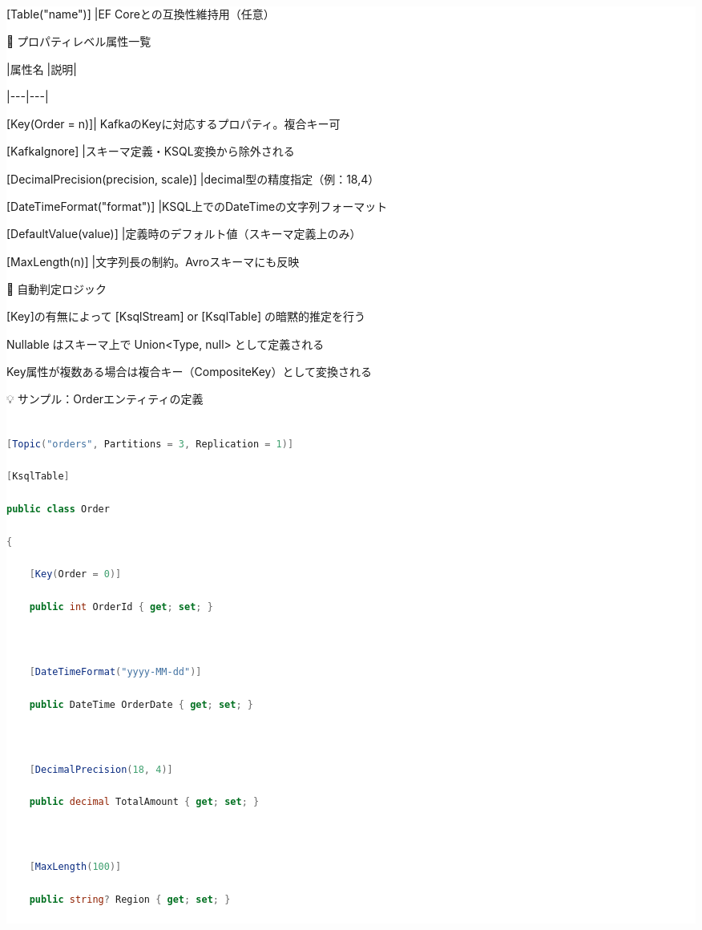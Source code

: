 [Table("name")]	|EF Coreとの互換性維持用（任意）





🧩 プロパティレベル属性一覧

|属性名	|説明|

|---|---|

[Key(Order = n)]|	KafkaのKeyに対応するプロパティ。複合キー可

[KafkaIgnore]	|スキーマ定義・KSQL変換から除外される

[DecimalPrecision(precision, scale)]	|decimal型の精度指定（例：18,4）

[DateTimeFormat("format")]	|KSQL上でのDateTimeの文字列フォーマット

[DefaultValue(value)]	|定義時のデフォルト値（スキーマ定義上のみ）

[MaxLength(n)]	|文字列長の制約。Avroスキーマにも反映



🤖 自動判定ロジック

[Key]の有無によって [KsqlStream] or [KsqlTable] の暗黙的推定を行う



Nullable<T> はスキーマ上で Union<Type, null> として定義される



Key属性が複数ある場合は複合キー（CompositeKey）として変換される



💡 サンプル：Orderエンティティの定義

```csharp

[Topic("orders", Partitions = 3, Replication = 1)]

[KsqlTable]

public class Order

{

    [Key(Order = 0)]

    public int OrderId { get; set; }



    [DateTimeFormat("yyyy-MM-dd")]

    public DateTime OrderDate { get; set; }



    [DecimalPrecision(18, 4)]

    public decimal TotalAmount { get; set; }



    [MaxLength(100)]

    public string? Region { get; set; }



```